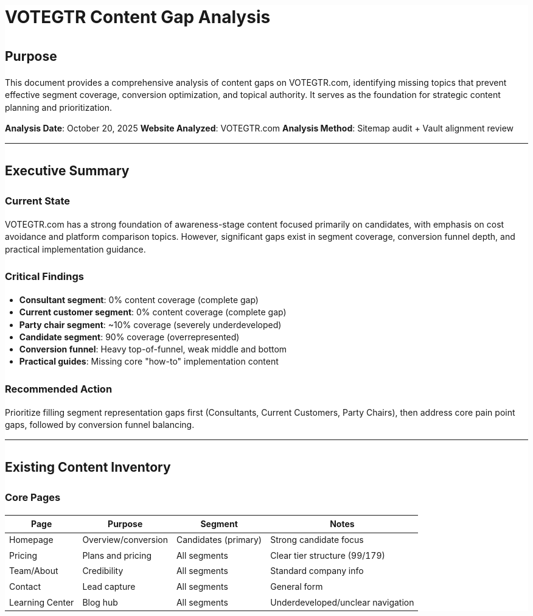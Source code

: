 # VOTEGTR Content Gap Analysis

## Purpose

This document provides a comprehensive analysis of content gaps on VOTEGTR.com, identifying missing topics that prevent effective segment coverage, conversion optimization, and topical authority. It serves as the foundation for strategic content planning and prioritization.

**Analysis Date**: October 20, 2025
**Website Analyzed**: VOTEGTR.com
**Analysis Method**: Sitemap audit + Vault alignment review

---

## Executive Summary

### Current State
VOTEGTR.com has a strong foundation of awareness-stage content focused primarily on candidates, with emphasis on cost avoidance and platform comparison topics. However, significant gaps exist in segment coverage, conversion funnel depth, and practical implementation guidance.

### Critical Findings
- **Consultant segment**: 0% content coverage (complete gap)
- **Current customer segment**: 0% content coverage (complete gap)
- **Party chair segment**: ~10% coverage (severely underdeveloped)
- **Candidate segment**: 90% coverage (overrepresented)
- **Conversion funnel**: Heavy top-of-funnel, weak middle and bottom
- **Practical guides**: Missing core "how-to" implementation content

### Recommended Action
Prioritize filling segment representation gaps first (Consultants, Current Customers, Party Chairs), then address core pain point gaps, followed by conversion funnel balancing.

---

## Existing Content Inventory

### Core Pages
| Page | Purpose | Segment | Notes |
|------|---------|---------|-------|
| Homepage | Overview/conversion | Candidates (primary) | Strong candidate focus |
| Pricing | Plans and pricing | All segments | Clear tier structure ($99/$179) |
| Team/About | Credibility | All segments | Standard company info |
| Contact | Lead capture | All segments | General form |
| Learning Center | Blog hub | All segments | Underdeveloped/unclear navigation |
